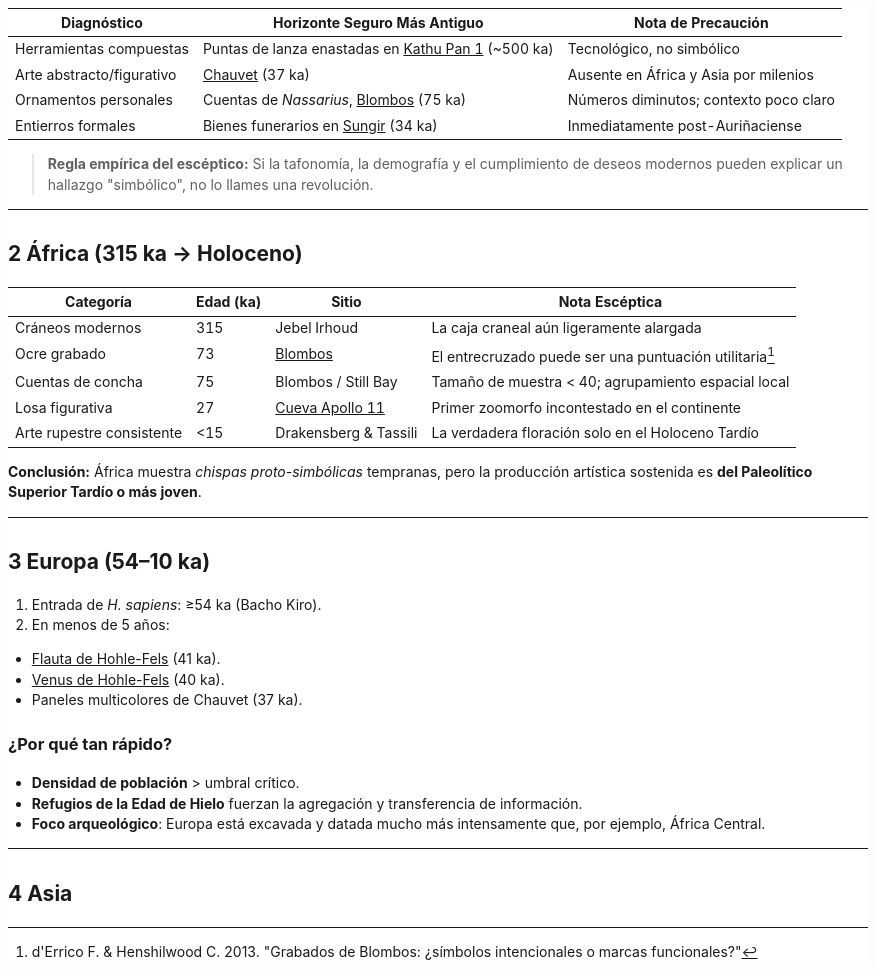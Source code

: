 | Diagnóstico | Horizonte Seguro Más Antiguo | Nota de Precaución |
|-------------|------------------------------|--------------------|
| Herramientas compuestas | Puntas de lanza enastadas en [Kathu Pan 1](https://pubmed.ncbi.nlm.nih.gov/23161998/) (~500 ka) | Tecnológico, no simbólico |
| Arte abstracto/figurativo | [Chauvet](https://en.wikipedia.org/wiki/Chauvet_Cave) (37 ka) | Ausente en África y Asia por milenios |
| Ornamentos personales | Cuentas de *Nassarius*, [Blombos](https://www.science.org/doi/10.1126/science.1089911) (75 ka) | Números diminutos; contexto poco claro |
| Entierros formales | Bienes funerarios en [Sungir](https://doi.org/10.1038/nature24036) (34 ka) | Inmediatamente post-Auriñaciense |

> **Regla empírica del escéptico:** Si la tafonomía, la demografía y el cumplimiento de deseos modernos pueden explicar un hallazgo "simbólico", no lo llames una revolución.

---

## 2 África (315 ka → Holoceno)

| Categoría | Edad (ka) | Sitio | Nota Escéptica |
|-----------|-----------|------|----------------|
| Cráneos modernos | 315 | Jebel Irhoud | La caja craneal aún ligeramente alargada |
| Ocre grabado | 73 | [Blombos](https://www.nature.com/articles/s41586-018-0514-3) | El entrecruzado puede ser una puntuación utilitaria[^1] |
| Cuentas de concha | 75 | Blombos / Still Bay | Tamaño de muestra < 40; agrupamiento espacial local |
| Losa figurativa | 27 | [Cueva Apollo 11](https://doi.org/10.1017/S0003598X00047737) | Primer zoomorfo incontestado en el continente |
| Arte rupestre consistente | <15 | Drakensberg & Tassili | La verdadera floración solo en el Holoceno Tardío |

**Conclusión:** África muestra *chispas proto-simbólicas* tempranas, pero la producción artística sostenida es **del Paleolítico Superior Tardío o más joven**.

---

## 3 Europa (54–10 ka)

1. Entrada de *H. sapiens*: ≥54 ka (Bacho Kiro).
2. En menos de 5 años:
 - [Flauta de Hohle-Fels](https://www.nature.com/articles/460737a) (41 ka).
 - [Venus de Hohle-Fels](https://en.wikipedia.org/wiki/Venus_of_Hohle_Fels) (40 ka).
 - Paneles multicolores de Chauvet (37 ka).

### ¿Por qué tan rápido?

- **Densidad de población** > umbral crítico.
- **Refugios de la Edad de Hielo** fuerzan la agregación y transferencia de información.
- **Foco arqueológico**: Europa está excavada y datada mucho más intensamente que, por ejemplo, África Central.

---

## 4 Asia


[^1]: d'Errico F. & Henshilwood C. 2013. "Grabados de Blombos: ¿símbolos intencionales o marcas funcionales?"
[^2]: Se han reportado dos paneles adicionales de caza de cerdos en Sulawesi, pero aún no se han publicado en revisión por pares.